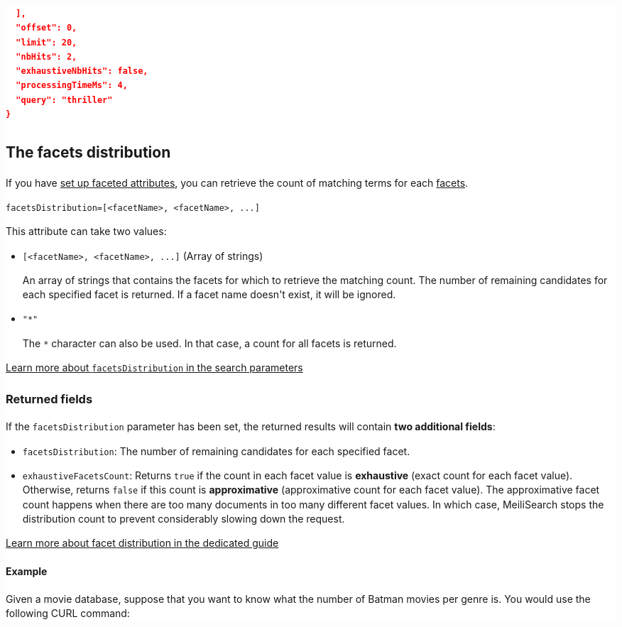 ```json
  ],
  "offset": 0,
  "limit": 20,
  "nbHits": 2,
  "exhaustiveNbHits": false,
  "processingTimeMs": 4,
  "query": "thriller"
}
```

## The facets distribution

If you have [set up faceted attributes](/guides/advanced_guides/settings.md#attributes-for-faceting), you can retrieve the count of matching terms for each [facets](/guides/advanced_guides/faceted_search.md).

`facetsDistribution=[<facetName>, <facetName>, ...]`

This attribute can take two values:

- `[<facetName>, <facetName>, ...]` (Array of strings)

  An array of strings that contains the facets for which to retrieve the matching count. The number of remaining candidates for each specified facet is returned.
  If a facet name doesn't exist, it will be ignored.

- `"*"`

  The `*` character can also be used. In that case, a count for all facets is returned.

[Learn more about `facetsDistribution` in the search parameters](/guides/advanced_guides/search_parameters.md#the-facets-distribution)

### Returned fields

If the `facetsDistribution` parameter has been set, the returned results will contain **two additional fields**:

- `facetsDistribution`: The number of remaining candidates for each specified facet.

- `exhaustiveFacetsCount`:
  Returns `true` if the count in each facet value is **exhaustive** (exact count for each facet value).
  Otherwise, returns `false` if this count is **approximative** (approximative count for each facet value).
  The approximative facet count happens when there are too many documents in too many different facet values. In which case, MeiliSearch stops the distribution count to prevent considerably slowing down the request.

[Learn more about facet distribution in the dedicated guide](/guides/advanced_guides/faceted_search.md)

#### Example

Given a movie database, suppose that you want to know what the number of Batman movies per genre is. You would use the following CURL command:
